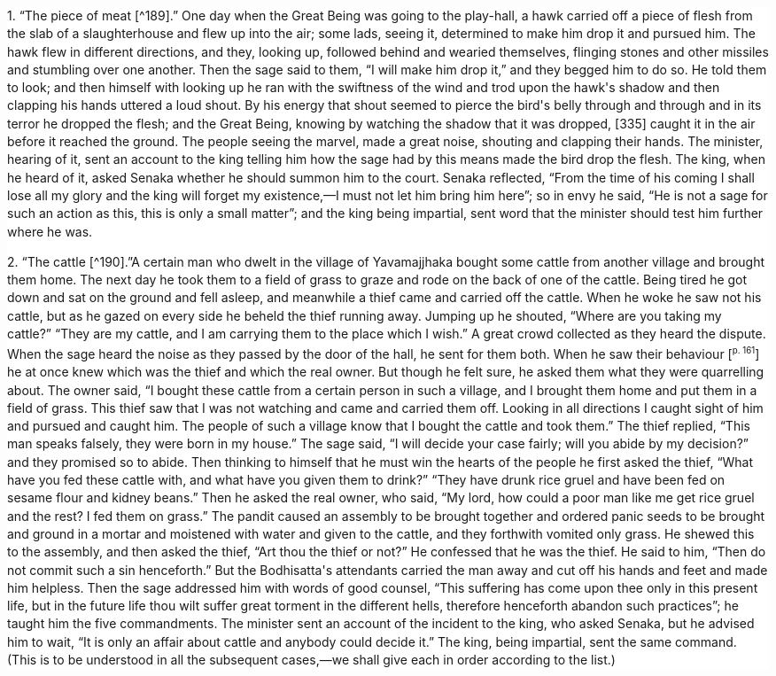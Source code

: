 1\. “The piece of meat [^189].” One day when the Great Being was going to the play-hall, a hawk carried off a piece of flesh from the slab of a slaughterhouse and flew up into the air; some lads, seeing it, determined to make him drop it and pursued him. The hawk flew in different directions, and they, looking up, followed behind and wearied themselves, flinging stones and other missiles and stumbling over one another. Then the sage said to them, “I will make him drop it,” and they begged him to do so. He told them to look; and then himself with looking up he ran with the swiftness of the wind and trod upon the hawk's shadow and then clapping his hands uttered a loud shout. By his energy that shout seemed to pierce the bird's belly through and through and in its terror he dropped the flesh; and the Great Being, knowing by watching the shadow that it was dropped, \[335\] caught it in the air before it reached the ground. The people seeing the marvel, made a great noise, shouting and clapping their hands. The minister, hearing of it, sent an account to the king telling him how the sage had by this means made the bird drop the flesh. The king, when he heard of it, asked Senaka whether he should summon him to the court. Senaka reflected, “From the time of his coming I shall lose all my glory and the king will forget my existence,—I must not let him bring him here”; so in envy he said, “He is not a sage for such an action as this, this is only a small matter”; and the king being impartial, sent word that the minister should test him further where he was.

2\. “The cattle [^190].”A certain man who dwelt in the village of Yavamajjhaka bought some cattle from another village and brought them home. The next day he took them to a field of grass to graze and rode on the back of one of the cattle. Being tired he got down and sat on the ground and fell asleep, and meanwhile a thief came and carried off the cattle. When he woke he saw not his cattle, but as he gazed on every side he beheld the thief running away. Jumping up he shouted, “Where are you taking my cattle?” “They are my cattle, and I am carrying them to the place which I wish.” A great crowd collected as they heard the dispute. When the sage heard the noise as they passed by the door of the hall, he sent for them both. When he saw their behaviour <span id="p161">[<sup><small>p. 161</small></sup>]</span> he at once knew which was the thief and which the real owner. But though he felt sure, he asked them what they were quarrelling about. The owner said, “I bought these cattle from a certain person in such a village, and I brought them home and put them in a field of grass. This thief saw that I was not watching and came and carried them off. Looking in all directions I caught sight of him and pursued and caught him. The people of such a village know that I bought the cattle and took them.” The thief replied, “This man speaks falsely, they were born in my house.” The sage said, “I will decide your case fairly; will you abide by my decision?” and they promised so to abide. Then thinking to himself that he must win the hearts of the people he first asked the thief, “What have you fed these cattle with, and what have you given them to drink?” “They have drunk rice gruel and have been fed on sesame flour and kidney beans.” Then he asked the real owner, who said, “My lord, how could a poor man like me get rice gruel and the rest? I fed them on grass.” The pandit caused an assembly to be brought together and ordered panic seeds to be brought and ground in a mortar and moistened with water and given to the cattle, and they forthwith vomited only grass. He shewed this to the assembly, and then asked the thief, “Art thou the thief or not?” He confessed that he was the thief. He said to him, “Then do not commit such a sin henceforth.” But the Bodhisatta's attendants carried the man away and cut off his hands and feet and made him helpless. Then the sage addressed him with words of good counsel, “This suffering has come upon thee only in this present life, but in the future life thou wilt suffer great torment in the different hells, therefore henceforth abandon such practices”; he taught him the five commandments. The minister sent an account of the incident to the king, who asked Senaka, but he advised him to wait, “It is only an affair about cattle and anybody could decide it.” The king, being impartial, sent the same command. (This is to be understood in all the subsequent cases,—we shall give each in order according to the list.)
